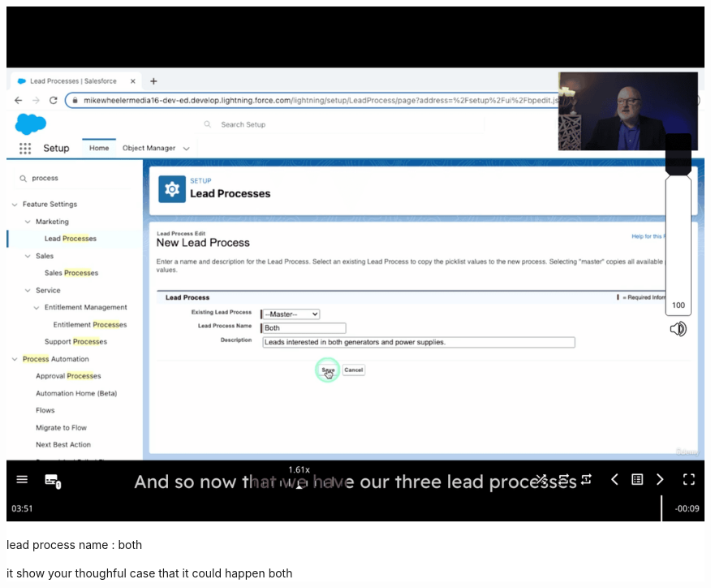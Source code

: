 ![](20250508-777-salesforce/2025-05-09-05-15-52.png)

lead process name : both

it show your thoughful case that it could happen both
